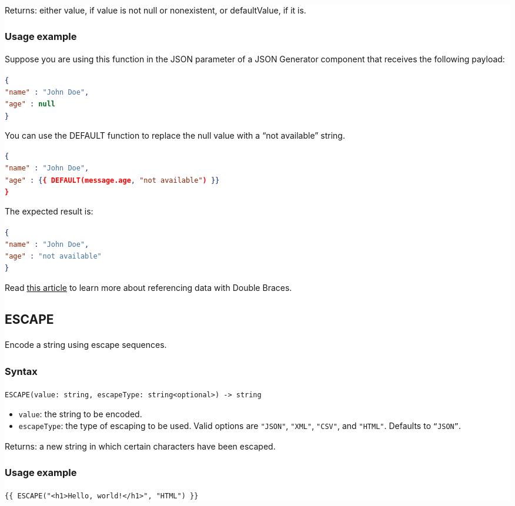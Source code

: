 Returns: either value, if value is not null or nonexistent, or defaultValue, if it is.

### Usage example <a href="#gho3jiacv49a" id="gho3jiacv49a"></a>

Suppose you are using this function in the JSON parameter of a JSON Generator component that receives the following payload:

```json
{
"name" : "John Doe",
"age" : null
}
```

You can use the DEFAULT function to replace the null value with a “not available” string.

```json
{
"name" : "John Doe",
"age" : {{ DEFAULT(message.age, "not available") }}
}
```

The expected result is:

```json
{
"name" : "John Doe",
"age" : "not available"
}
```

Read [this article](../how-to-reference-data-using-double-braces.md) to learn more about referencing data with Double Braces.

## ESCAPE <a href="#jcnbxsk1rf4u" id="jcnbxsk1rf4u"></a>

Encode a string using escape sequences.

### Syntax <a href="#iacdzn8uylg5" id="iacdzn8uylg5"></a>

```
ESCAPE(value: string, escapeType: string<optional>) -> string
```

* `value`: the string to be encoded.
* `escapeType`: the type of escaping to be used. Valid options are `"JSON"`, `"XML"`, `"CSV"`, and `"HTML"`. Defaults to `“JSON”`.

Returns: a new string in which certain characters have been escaped.

### Usage example <a href="#q7iuh97f1pq" id="q7iuh97f1pq"></a>

```
{{ ESCAPE("<h1>Hello, world!</h1>", "HTML") }}
```
